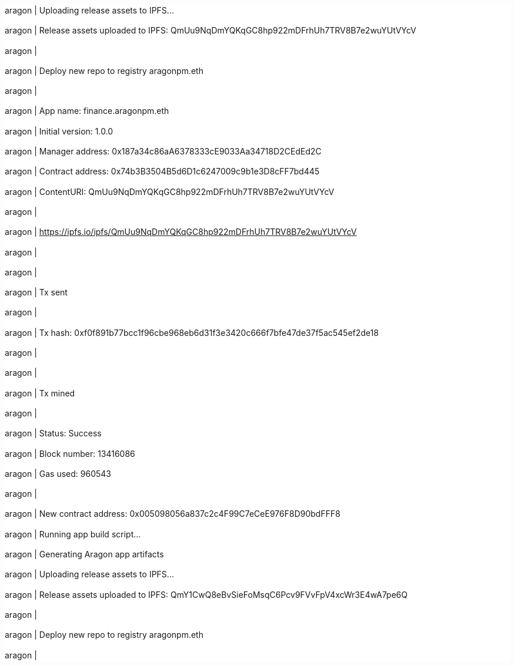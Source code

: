 aragon | Uploading release assets to IPFS...

aragon | Release assets uploaded to IPFS: QmUu9NqDmYQKqGC8hp922mDFrhUh7TRV8B7e2wuYUtVYcV

aragon |

aragon |   Deploy new repo to registry aragonpm.eth

aragon |

aragon |   App name:          finance.aragonpm.eth

aragon |   Initial version:   1.0.0

aragon |   Manager address:   0x187a34c86aA6378333cE9033Aa34718D2CEdEd2C

aragon |   Contract address:  0x74b3B3504B5d6D1c6247009c9b1e3D8cFF7bd445

aragon |   ContentURI:        QmUu9NqDmYQKqGC8hp922mDFrhUh7TRV8B7e2wuYUtVYcV

aragon |

aragon |   https://ipfs.io/ipfs/QmUu9NqDmYQKqGC8hp922mDFrhUh7TRV8B7e2wuYUtVYcV

aragon |

aragon |

aragon |   Tx sent

aragon |

aragon |   Tx hash:  0xf0f891b77bcc1f96cbe968eb6d31f3e3420c666f7bfe47de37f5ac545ef2de18

aragon |

aragon |

aragon |   Tx mined

aragon |

aragon |   Status:        Success

aragon |   Block number:  13416086

aragon |   Gas used:      960543

aragon |

aragon | New contract address: 0x005098056a837c2c4F99C7eCeE976F8D90bdFFF8

aragon | Running app build script...

aragon | Generating Aragon app artifacts

aragon | Uploading release assets to IPFS...

aragon | Release assets uploaded to IPFS: QmY1CwQ8eBvSieFoMsqC6Pcv9FVvFpV4xcWr3E4wA7pe6Q

aragon |

aragon |   Deploy new repo to registry aragonpm.eth

aragon |
